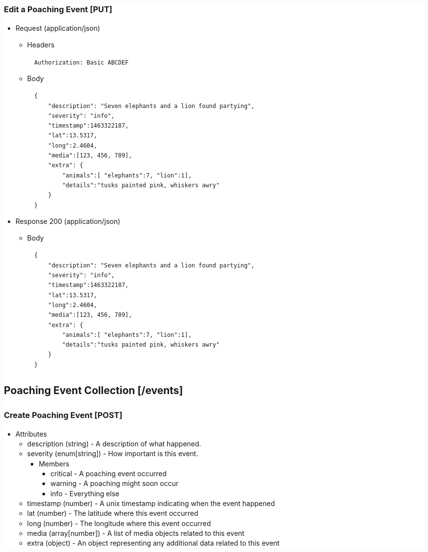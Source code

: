 
### Edit a Poaching Event [PUT]
+ Request (application/json)
    + Headers

            Authorization: Basic ABCDEF

    + Body
            
            {
                "description": "Seven elephants and a lion found partying",
                "severity": "info",
                "timestamp":1463322187,
                "lat":13.5317,
                "long":2.4604,
                "media":[123, 456, 789],
                "extra": {
                    "animals":[ "elephants":7, "lion":1],
                    "details":"tusks painted pink, whiskers awry"
                }
            }

+ Response 200 (application/json)
    + Body

            {
                "description": "Seven elephants and a lion found partying",
                "severity": "info",
                "timestamp":1463322187,
                "lat":13.5317,
                "long":2.4604,
                "media":[123, 456, 789],
                "extra": {
                    "animals":[ "elephants":7, "lion":1],
                    "details":"tusks painted pink, whiskers awry"
                }
            }


## Poaching Event Collection [/events]

### Create Poaching Event [POST]

+ Attributes
    + description (string) - A description of what happened.
    + severity (enum[string]) - How important is this event.
        + Members
            + critical - A poaching event occurred
            + warning - A poaching might soon occur
            + info - Everything else
    + timestamp (number) - A unix timestamp indicating when the event happened
    + lat (number) - The latitude where this event occurred
    + long (number) - The longitude where this event occurred
    + media (array[number]) - A list of media objects related to this event
    + extra (object) - An object representing any additional data related to this event
